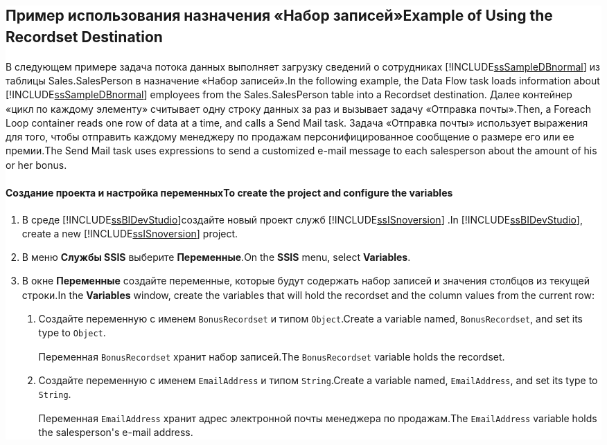 ## <a name="example-of-using-the-recordset-destination"></a><span data-ttu-id="173b9-132">Пример использования назначения «Набор записей»</span><span class="sxs-lookup"><span data-stu-id="173b9-132">Example of Using the Recordset Destination</span></span>  
 <span data-ttu-id="173b9-133">В следующем примере задача потока данных выполняет загрузку сведений о сотрудниках [!INCLUDE[ssSampleDBnormal](../../includes/sssampledbnormal-md.md)] из таблицы Sales.SalesPerson в назначение «Набор записей».</span><span class="sxs-lookup"><span data-stu-id="173b9-133">In the following example, the Data Flow task loads information about [!INCLUDE[ssSampleDBnormal](../../includes/sssampledbnormal-md.md)] employees from the Sales.SalesPerson table into a Recordset destination.</span></span> <span data-ttu-id="173b9-134">Далее контейнер «цикл по каждому элементу» считывает одну строку данных за раз и вызывает задачу «Отправка почты».</span><span class="sxs-lookup"><span data-stu-id="173b9-134">Then, a Foreach Loop container reads one row of data at a time, and calls a Send Mail task.</span></span> <span data-ttu-id="173b9-135">Задача «Отправка почты» использует выражения для того, чтобы отправить каждому менеджеру по продажам персонифицированное сообщение о размере его или ее премии.</span><span class="sxs-lookup"><span data-stu-id="173b9-135">The Send Mail task uses expressions to send a customized e-mail message to each salesperson about the amount of his or her bonus.</span></span>  
  
#### <a name="to-create-the-project-and-configure-the-variables"></a><span data-ttu-id="173b9-136">Создание проекта и настройка переменных</span><span class="sxs-lookup"><span data-stu-id="173b9-136">To create the project and configure the variables</span></span>  
  
1.  <span data-ttu-id="173b9-137">В среде [!INCLUDE[ssBIDevStudio](../../includes/ssbidevstudio-md.md)]создайте новый проект служб [!INCLUDE[ssISnoversion](../../includes/ssisnoversion-md.md)] .</span><span class="sxs-lookup"><span data-stu-id="173b9-137">In [!INCLUDE[ssBIDevStudio](../../includes/ssbidevstudio-md.md)], create a new [!INCLUDE[ssISnoversion](../../includes/ssisnoversion-md.md)] project.</span></span>  
  
2.  <span data-ttu-id="173b9-138">В меню **Службы SSIS** выберите **Переменные**.</span><span class="sxs-lookup"><span data-stu-id="173b9-138">On the **SSIS** menu, select **Variables**.</span></span>  
  
3.  <span data-ttu-id="173b9-139">В окне **Переменные** создайте переменные, которые будут содержать набор записей и значения столбцов из текущей строки.</span><span class="sxs-lookup"><span data-stu-id="173b9-139">In the **Variables** window, create the variables that will hold the recordset and the column values from the current row:</span></span>  
  
    1.  <span data-ttu-id="173b9-140">Создайте переменную с именем `BonusRecordset` и типом `Object`.</span><span class="sxs-lookup"><span data-stu-id="173b9-140">Create a variable named, `BonusRecordset`, and set its type to `Object`.</span></span>  
  
         <span data-ttu-id="173b9-141">Переменная `BonusRecordset` хранит набор записей.</span><span class="sxs-lookup"><span data-stu-id="173b9-141">The `BonusRecordset` variable holds the recordset.</span></span>  
  
    2.  <span data-ttu-id="173b9-142">Создайте переменную с именем `EmailAddress` и типом `String`.</span><span class="sxs-lookup"><span data-stu-id="173b9-142">Create a variable named, `EmailAddress`, and set its type to `String`.</span></span>  
  
         <span data-ttu-id="173b9-143">Переменная `EmailAddress` хранит адрес электронной почты менеджера по продажам.</span><span class="sxs-lookup"><span data-stu-id="173b9-143">The `EmailAddress` variable holds the salesperson's e-mail address.</span></span>  
  